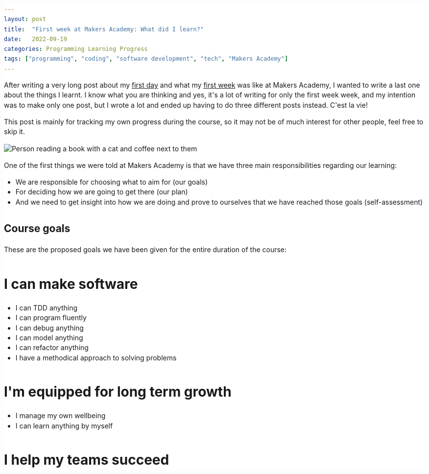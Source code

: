 ```yaml
---
layout: post
title:  "First week at Makers Academy: What did I learn?"
date:   2022-09-19
categories: Programming Learning Progress
tags: ["programming", "coding", "software development", "tech", "Makers Academy"]
---
```


After writing a very long post about my [first day](https://www.catfromspace.com/programming/learning/story/2022/09/18/first-day-at-makers-academy.html) and what my [first week](https://www.catfromspace.com/programming/learning/story/2022/09/18/first-week-at-makers-academy.html) was like at Makers Academy, I wanted to write a last one about the things I learnt. I know what you are thinking and yes, it's a lot of writing for only the first week week, and my intention was to make only one post, but I wrote a lot and ended up having to do three different posts instead. C'est la vie!

This post is mainly for tracking my own progress during the course, so it may not be of much interest for other people, feel free to skip it.

<p><img src="/assets/images/anete-lusina-EV0IwJzQjE8-unsplash.jpg" alt="Person reading a book with a cat and coffee next to them" width="300"></p>

One of the first things we were told at Makers Academy is that we have three main responsibilities regarding our learning:
- We are responsible for choosing what to aim for (our goals)
- For deciding how we are going to get there (our plan)
- And we need to get insight into how we are doing and prove to ourselves that we have reached those goals (self-assessment)
  

## Course goals

These are the proposed goals we have been given for the entire duration of the course:

# I can make software

* I can TDD anything
* I can program fluently
* I can debug anything
* I can model anything
* I can refactor anything
* I have a methodical approach to solving problems

# I'm equipped for long term growth

* I manage my own wellbeing
* I can learn anything by myself

# I help my teams succeed
